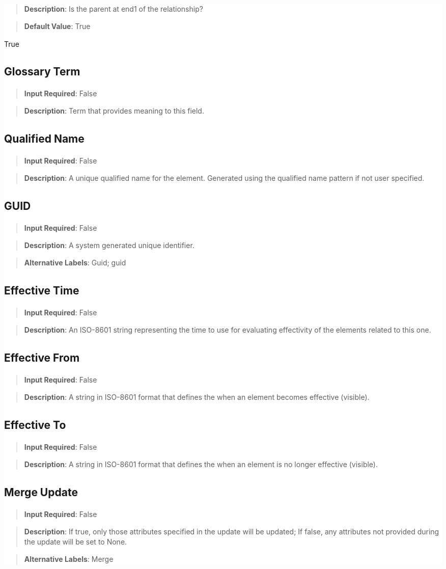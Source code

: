 >	**Description**: Is the parent at end1 of the relationship?

>	**Default Value**: True

True
## Glossary Term
>	**Input Required**: False

>	**Description**: Term that provides meaning to this field.


## Qualified Name
>	**Input Required**: False

>	**Description**: A unique qualified name for the element. Generated using the qualified name pattern  if not user specified.


## GUID
>	**Input Required**: False

>	**Description**: A system generated unique identifier.

>	**Alternative Labels**: Guid; guid


## Effective Time
>	**Input Required**: False

>	**Description**: An ISO-8601 string representing the time to use for evaluating effectivity of the elements related to this one.


## Effective From
>	**Input Required**: False

>	**Description**: A string in ISO-8601 format that defines the when an element becomes effective (visible).


## Effective To
>	**Input Required**: False

>	**Description**: A string in ISO-8601 format that defines the when an element is no longer effective (visible).


## Merge Update
>	**Input Required**: False

>	**Description**: If true, only those attributes specified in the update will be updated; If false, any attributes not provided during the update will be set to None.

>	**Alternative Labels**: Merge

